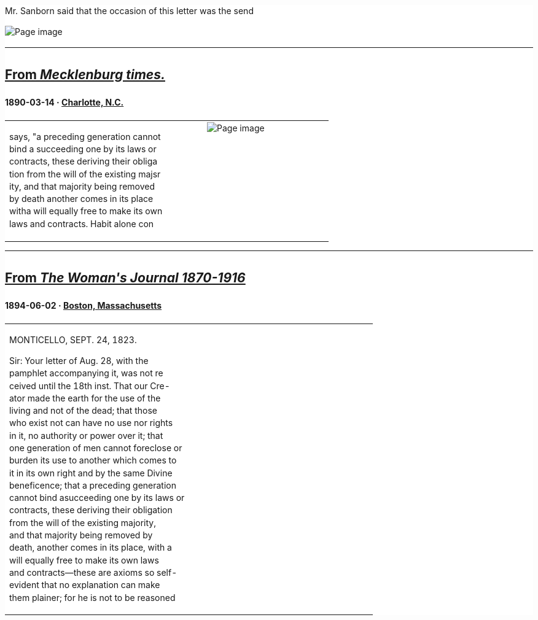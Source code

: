 Mr. Sanborn said that the occasion of this letter was the send
</td><td style="width: 50%; max-height: 75%; margin: auto; display: block;">
<img alt="Page image" src="https://iiif.archive.org/image/iiif/2/sim_journal-of-social-science-proceedings_1890-02_26%2Fsim_journal-of-social-science-proceedings_1890-02_26_jp2.zip%2Fsim_journal-of-social-science-proceedings_1890-02_26_jp2%2Fsim_journal-of-social-science-proceedings_1890-02_26_0115.jp2/pct:20.492487479131885,26.70940170940171,61.101836393989984,40.651709401709404/,600/0/default.jpg"/>
</td>
</tr></table>

---

## [From _Mecklenburg times._](https://newspapers.digitalnc.org/lccn/sn91068255/1890-03-14/ed-1/seq-4/)

#### 1890-03-14 &middot; [Charlotte, N.C.](http://dbpedia.org/resource/Charlotte%2C_North_Carolina)

<table style="width: 100%;"><tr><td style="width: 50%">

  
says, &quot;a preceding generation cannot  
bind a succeeding one by its laws or  
contracts, these deriving their obliga­  
tion from the will of the existing majsr  
ity, and that majority being removed  
by death another comes in its place  
witha will equally free to make its own  
laws and contracts. Habit alone con
</td><td style="width: 50%; max-height: 75%; margin: auto; display: block;">
<img alt="Page image" src="https://newspapers.digitalnc.org/images/iiif/batch_ncu_TimeDem16n_ver01%2Fdata%2F1890031401%2F0285.jp2/pct:21.2756052141527,47.487705794312596,15.533829919304779,6.211246525550567/!600,600/0/default.jpg"/>
</td>
</tr></table>

---

## [From _The Woman's Journal 1870-1916_](https://archive.org/details/sim_the-womans-journal_1894-06-02_25_22/page/n6/mode/1up?view=theater)

#### 1894-06-02 &middot; [Boston, Massachusetts](http://dbpedia.org/resource/Boston)

<table style="width: 100%;"><tr><td style="width: 50%">

  
  
MONTICELLO, SEPT. 24, 1823.  
  
Sir: Your letter of Aug. 28, with the  
pamphlet accompanying it, was not re  
ceived until the 18th inst. That our Cre-  
ator made the earth for the use of the  
living and not of the dead; that those  
who exist not can have no use nor rights  
in it, no authority or power over it; that  
one generation of men cannot foreclose or  
burden its use to another which comes to  
it in its own right and by the same Divine  
beneficence; that a preceding generation  
cannot bind asucceeding one by its laws or  
contracts, these deriving their obligation  
from the will of the existing majority,  
and that majority being removed by  
death, another comes in its place, with a  
will equally free to make its own laws  
and contracts—these are axioms so self-  
evident that no explanation can make  
them plainer; for he is not to be reasoned  